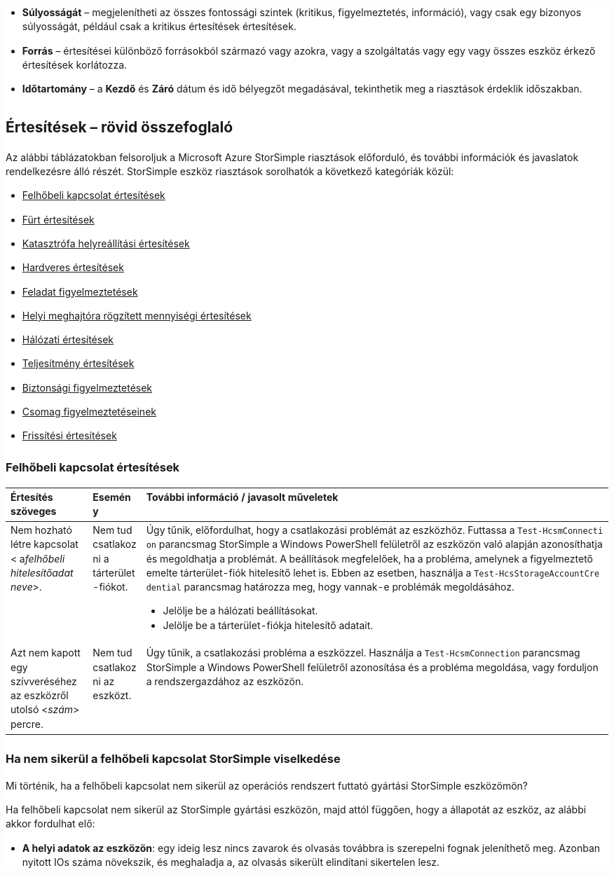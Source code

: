 - **Súlyosságát** – megjelenítheti az összes fontossági szintek (kritikus, figyelmeztetés, információ), vagy csak egy bizonyos súlyosságát, például csak a kritikus értesítések értesítések.

- **Forrás** – értesítései különböző forrásokból származó vagy azokra, vagy a szolgáltatás vagy egy vagy összes eszköz érkező értesítések korlátozza.

- **Időtartomány** – a **Kezdő** és **Záró** dátum és idő bélyegzőt megadásával, tekinthetik meg a riasztások érdeklik időszakban.

## <a name="alerts-quick-reference"></a>Értesítések – rövid összefoglaló

Az alábbi táblázatokban felsoroljuk a Microsoft Azure StorSimple riasztások előforduló, és további információk és javaslatok rendelkezésre álló részét. StorSimple eszköz riasztások sorolhatók a következő kategóriák közül:

- [Felhőbeli kapcsolat értesítések](#cloud-connectivity-alerts)

- [Fürt értesítések](#cluster-alerts)

- [Katasztrófa helyreállítási értesítések](#disaster-recovery-alerts)

- [Hardveres értesítések](#hardware-alerts)

- [Feladat figyelmeztetések](#job-failure-alerts)

- [Helyi meghajtóra rögzített mennyiségi értesítések](#locally-pinned-volume-alerts)

- [Hálózati értesítések](#networking-alerts)

- [Teljesítmény értesítések](#performance-alerts)

- [Biztonsági figyelmeztetések](#security-alerts)

- [Csomag figyelmeztetéseinek](#support-package-alerts)

- [Frissítési értesítések](#update-alerts)

### <a name="cloud-connectivity-alerts"></a>Felhőbeli kapcsolat értesítések

|Értesítés szöveges|Esemény|További információ / javasolt műveletek|
|:---|:---|:---|
|Nem hozható létre kapcsolat < a*felhőbeli hitelesítőadat neve*>.|Nem tud csatlakozni a tárterület-fiókot.|Úgy tűnik, előfordulhat, hogy a csatlakozási problémát az eszközhöz. Futtassa a `Test-HcsmConnection` parancsmag StorSimple a Windows PowerShell felületről az eszközön való alapján azonosíthatja és megoldhatja a problémát. A beállítások megfelelőek, ha a probléma, amelynek a figyelmeztető emelte tárterület-fiók hitelesítő lehet is. Ebben az esetben, használja a `Test-HcsStorageAccountCredential` parancsmag határozza meg, hogy vannak-e problémák megoldásához.<ul><li>Jelölje be a hálózati beállításokat.</li><li>Jelölje be a tárterület-fiókja hitelesítő adatait.</li></ul>|
|Azt nem kapott egy szívveréséhez az eszközről utolsó <*szám*> percre.|Nem tud csatlakozni az eszközt.|Úgy tűnik, a csatlakozási probléma a eszközzel. Használja a `Test-HcsmConnection` parancsmag StorSimple a Windows PowerShell felületről azonosítása és a probléma megoldása, vagy forduljon a rendszergazdához az eszközön.|

### <a name="storsimple-behavior-when-cloud-connectivity-fails"></a>Ha nem sikerül a felhőbeli kapcsolat StorSimple viselkedése

Mi történik, ha a felhőbeli kapcsolat nem sikerül az operációs rendszert futtató gyártási StorSimple eszközömön?

Ha felhőbeli kapcsolat nem sikerül az StorSimple gyártási eszközön, majd attól függően, hogy a állapotát az eszköz, az alábbi akkor fordulhat elő: 

- **A helyi adatok az eszközön**: egy ideig lesz nincs zavarok és olvasás továbbra is szerepelni fognak jeleníthető meg. Azonban nyitott IOs száma növekszik, és meghaladja a, az olvasás sikerült elindítani sikertelen lesz. 
